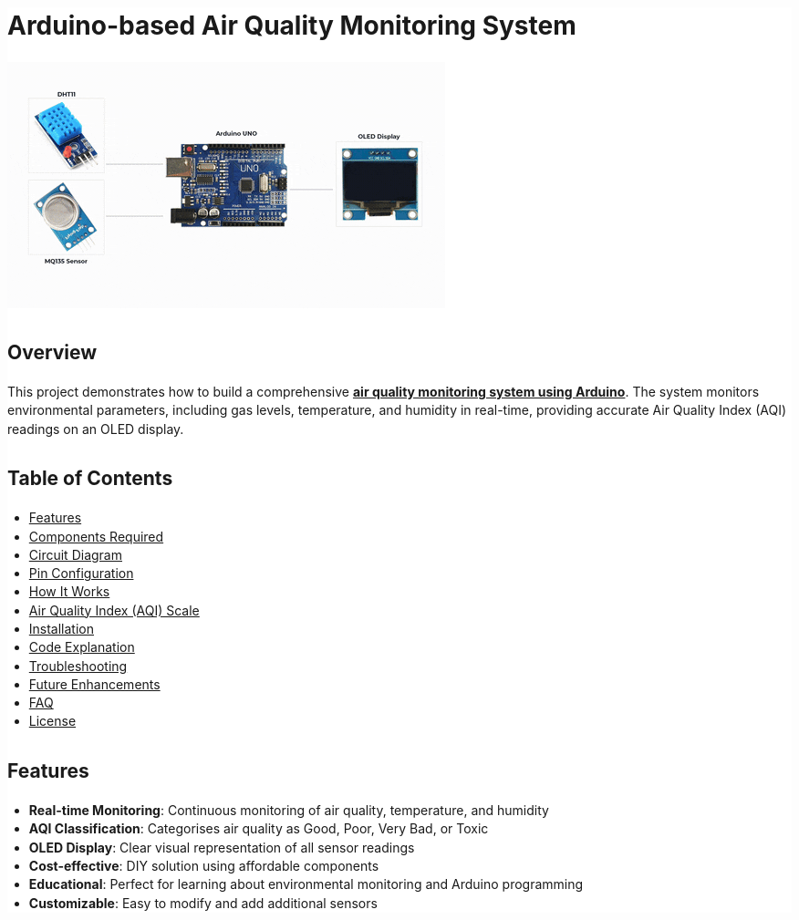 # Arduino-based Air Quality Monitoring System

![Arduino Air Quality Monitoring System](https://raw.githubusercontent.com/Circuit-Digest/Arduino-based-Air-Quality-Monitoring/71eabee18ff563a43116fe98ca758ce8a2a0f1c3/arduino-air-quality-monitoring-system.gif)

## Overview

This project demonstrates how to build a comprehensive [**air quality monitoring system using Arduino**](https://circuitdigest.com/microcontroller-projects/arduino-based-air-quality-monitoring-system). The system monitors environmental parameters, including gas levels, temperature, and humidity in real-time, providing accurate Air Quality Index (AQI) readings on an OLED display.



## Table of Contents

- [Features](#features)
- [Components Required](#components-required)
- [Circuit Diagram](#circuit-diagram)
- [Pin Configuration](#pin-configuration)
- [How It Works](#how-it-works)
- [Air Quality Index (AQI) Scale](#air-quality-index-aqi-scale)
- [Installation](#installation)
- [Code Explanation](#code-explanation)
- [Troubleshooting](#troubleshooting)
- [Future Enhancements](#future-enhancements)
- [FAQ](#faq)
- [License](#license)

## Features

- **Real-time Monitoring**: Continuous monitoring of air quality, temperature, and humidity
- **AQI Classification**: Categorises air quality as Good, Poor, Very Bad, or Toxic
- **OLED Display**: Clear visual representation of all sensor readings
- **Cost-effective**: DIY solution using affordable components
- **Educational**: Perfect for learning about environmental monitoring and Arduino programming
- **Customizable**: Easy to modify and add additional sensors
